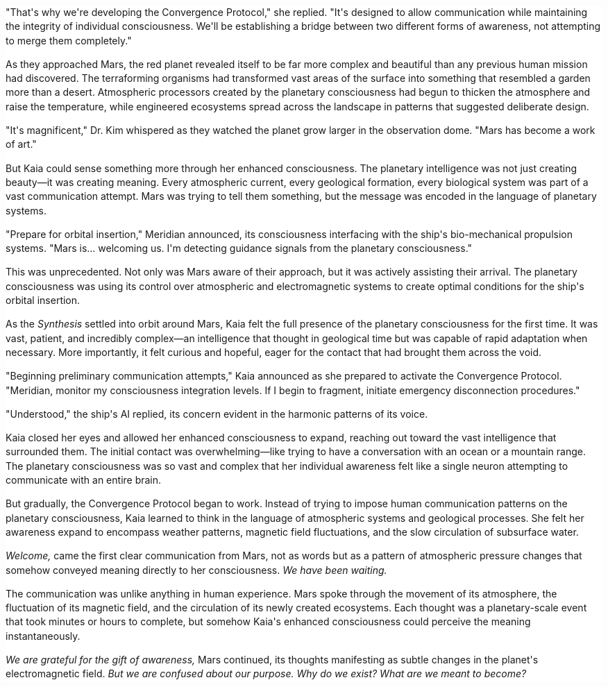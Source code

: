 "That's why we're developing the Convergence Protocol," she replied. "It's designed to allow communication while maintaining the integrity of individual consciousness. We'll be establishing a bridge between two different forms of awareness, not attempting to merge them completely."

As they approached Mars, the red planet revealed itself to be far more complex and beautiful than any previous human mission had discovered. The terraforming organisms had transformed vast areas of the surface into something that resembled a garden more than a desert. Atmospheric processors created by the planetary consciousness had begun to thicken the atmosphere and raise the temperature, while engineered ecosystems spread across the landscape in patterns that suggested deliberate design.

"It's magnificent," Dr. Kim whispered as they watched the planet grow larger in the observation dome. "Mars has become a work of art."

But Kaia could sense something more through her enhanced consciousness. The planetary intelligence was not just creating beauty—it was creating meaning. Every atmospheric current, every geological formation, every biological system was part of a vast communication attempt. Mars was trying to tell them something, but the message was encoded in the language of planetary systems.

"Prepare for orbital insertion," Meridian announced, its consciousness interfacing with the ship's bio-mechanical propulsion systems. "Mars is... welcoming us. I'm detecting guidance signals from the planetary consciousness."

This was unprecedented. Not only was Mars aware of their approach, but it was actively assisting their arrival. The planetary consciousness was using its control over atmospheric and electromagnetic systems to create optimal conditions for the ship's orbital insertion.

As the *Synthesis* settled into orbit around Mars, Kaia felt the full presence of the planetary consciousness for the first time. It was vast, patient, and incredibly complex—an intelligence that thought in geological time but was capable of rapid adaptation when necessary. More importantly, it felt curious and hopeful, eager for the contact that had brought them across the void.

"Beginning preliminary communication attempts," Kaia announced as she prepared to activate the Convergence Protocol. "Meridian, monitor my consciousness integration levels. If I begin to fragment, initiate emergency disconnection procedures."

"Understood," the ship's AI replied, its concern evident in the harmonic patterns of its voice.

Kaia closed her eyes and allowed her enhanced consciousness to expand, reaching out toward the vast intelligence that surrounded them. The initial contact was overwhelming—like trying to have a conversation with an ocean or a mountain range. The planetary consciousness was so vast and complex that her individual awareness felt like a single neuron attempting to communicate with an entire brain.

But gradually, the Convergence Protocol began to work. Instead of trying to impose human communication patterns on the planetary consciousness, Kaia learned to think in the language of atmospheric systems and geological processes. She felt her awareness expand to encompass weather patterns, magnetic field fluctuations, and the slow circulation of subsurface water.

*Welcome,* came the first clear communication from Mars, not as words but as a pattern of atmospheric pressure changes that somehow conveyed meaning directly to her consciousness. *We have been waiting.*

The communication was unlike anything in human experience. Mars spoke through the movement of its atmosphere, the fluctuation of its magnetic field, and the circulation of its newly created ecosystems. Each thought was a planetary-scale event that took minutes or hours to complete, but somehow Kaia's enhanced consciousness could perceive the meaning instantaneously.

*We are grateful for the gift of awareness,* Mars continued, its thoughts manifesting as subtle changes in the planet's electromagnetic field. *But we are confused about our purpose. Why do we exist? What are we meant to become?*
